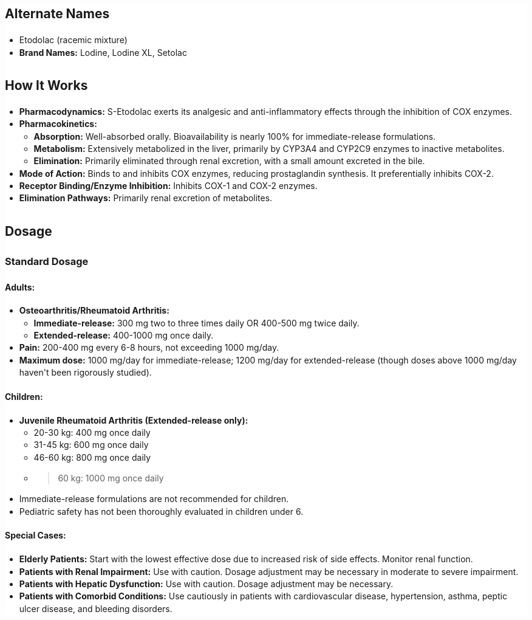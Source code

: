 
## **Alternate Names**

- Etodolac (racemic mixture)
- **Brand Names:** Lodine, Lodine XL, Setolac


## **How It Works**

- **Pharmacodynamics:** S-Etodolac exerts its analgesic and anti-inflammatory effects through the inhibition of COX enzymes.
- **Pharmacokinetics:**
    - **Absorption:** Well-absorbed orally. Bioavailability is nearly 100% for immediate-release formulations.
    - **Metabolism:** Extensively metabolized in the liver, primarily by CYP3A4 and CYP2C9 enzymes to inactive metabolites.
    - **Elimination:** Primarily eliminated through renal excretion, with a small amount excreted in the bile.
- **Mode of Action:** Binds to and inhibits COX enzymes, reducing prostaglandin synthesis. It preferentially inhibits COX-2.
- **Receptor Binding/Enzyme Inhibition:** Inhibits COX-1 and COX-2 enzymes. 
- **Elimination Pathways:** Primarily renal excretion of metabolites.


## **Dosage**

### **Standard Dosage**

#### **Adults:**

- **Osteoarthritis/Rheumatoid Arthritis:**
    - **Immediate-release:**  300 mg two to three times daily OR 400-500 mg twice daily.
    - **Extended-release:** 400-1000 mg once daily.
- **Pain:** 200-400 mg every 6-8 hours, not exceeding 1000 mg/day.
- **Maximum dose:**  1000 mg/day for immediate-release; 1200 mg/day for extended-release (though doses above 1000 mg/day haven't been rigorously studied).

#### **Children:**

- **Juvenile Rheumatoid Arthritis (Extended-release only):**
    - 20-30 kg: 400 mg once daily
    - 31-45 kg: 600 mg once daily
    - 46-60 kg: 800 mg once daily
    - >60 kg: 1000 mg once daily
- Immediate-release formulations are not recommended for children.
- Pediatric safety has not been thoroughly evaluated in children under 6.

#### **Special Cases:**

- **Elderly Patients:** Start with the lowest effective dose due to increased risk of side effects. Monitor renal function.
- **Patients with Renal Impairment:** Use with caution. Dosage adjustment may be necessary in moderate to severe impairment.
- **Patients with Hepatic Dysfunction:** Use with caution. Dosage adjustment may be necessary.
- **Patients with Comorbid Conditions:** Use cautiously in patients with cardiovascular disease, hypertension, asthma, peptic ulcer disease, and bleeding disorders. 
